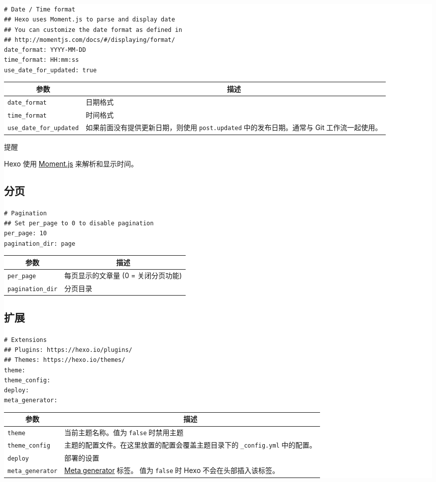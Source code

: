 ```
# Date / Time format
## Hexo uses Moment.js to parse and display date
## You can customize the date format as defined in
## http://momentjs.com/docs/#/displaying/format/
date_format: YYYY-MM-DD
time_format: HH:mm:ss
use_date_for_updated: true
```

| 参数                   | 描述                                                         |
| ---------------------- | ------------------------------------------------------------ |
| `date_format`          | 日期格式                                                     |
| `time_format`          | 时间格式                                                     |
| `use_date_for_updated` | 如果前面没有提供更新日期，则使用 `post.updated` 中的发布日期。通常与 Git 工作流一起使用。 |

提醒

Hexo 使用 [Moment.js](http://momentjs.com/) 来解析和显示时间。

## 分页

```
# Pagination
## Set per_page to 0 to disable pagination
per_page: 10
pagination_dir: page
```

| 参数             | 描述                                |
| ---------------- | ----------------------------------- |
| `per_page`       | 每页显示的文章量 (0 = 关闭分页功能) |
| `pagination_dir` | 分页目录                            |

## 扩展

```
# Extensions
## Plugins: https://hexo.io/plugins/
## Themes: https://hexo.io/themes/
theme: 
theme_config: 
deploy:
meta_generator:
```

| 参数             | 描述                                                         |
| ---------------- | ------------------------------------------------------------ |
| `theme`          | 当前主题名称。值为 `false` 时禁用主题                        |
| `theme_config`   | 主题的配置文件。在这里放置的配置会覆盖主题目录下的 `_config.yml` 中的配置。 |
| `deploy`         | 部署的设置                                                   |
| `meta_generator` | [Meta generator](https://developer.mozilla.org/zh-CN/docs/Web/HTML/Element/meta#%E5%B1%9E%E6%80%A7) 标签。 值为 `false` 时 Hexo 不会在头部插入该标签。 |

